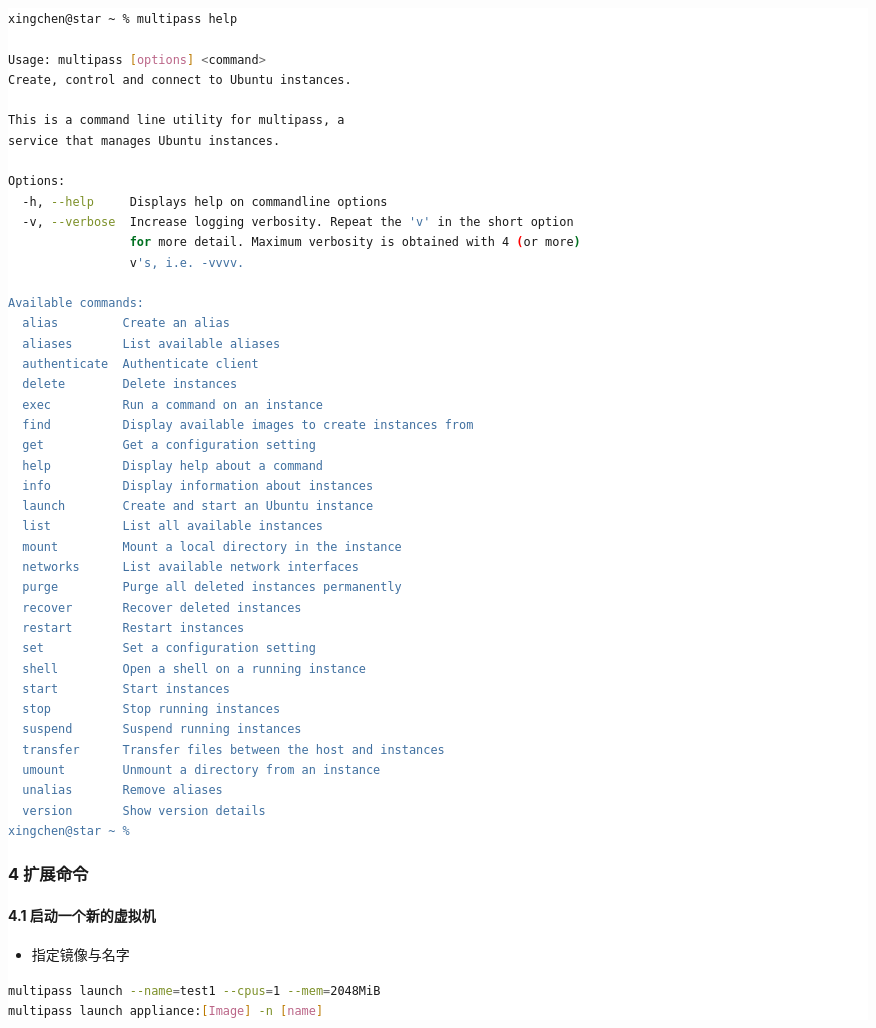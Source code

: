 ```sh
xingchen@star ~ % multipass help

Usage: multipass [options] <command>
Create, control and connect to Ubuntu instances.

This is a command line utility for multipass, a
service that manages Ubuntu instances.

Options:
  -h, --help     Displays help on commandline options
  -v, --verbose  Increase logging verbosity. Repeat the 'v' in the short option
                 for more detail. Maximum verbosity is obtained with 4 (or more)
                 v's, i.e. -vvvv.

Available commands:
  alias         Create an alias
  aliases       List available aliases
  authenticate  Authenticate client
  delete        Delete instances
  exec          Run a command on an instance
  find          Display available images to create instances from
  get           Get a configuration setting
  help          Display help about a command
  info          Display information about instances
  launch        Create and start an Ubuntu instance
  list          List all available instances
  mount         Mount a local directory in the instance
  networks      List available network interfaces
  purge         Purge all deleted instances permanently
  recover       Recover deleted instances
  restart       Restart instances
  set           Set a configuration setting
  shell         Open a shell on a running instance
  start         Start instances
  stop          Stop running instances
  suspend       Suspend running instances
  transfer      Transfer files between the host and instances
  umount        Unmount a directory from an instance
  unalias       Remove aliases
  version       Show version details
xingchen@star ~ % 
```

### 4 扩展命令

#### 4.1 启动一个新的虚拟机

- 指定镜像与名字

```sh
multipass launch --name=test1 --cpus=1 --mem=2048MiB
multipass launch appliance:[Image] -n [name]
```
